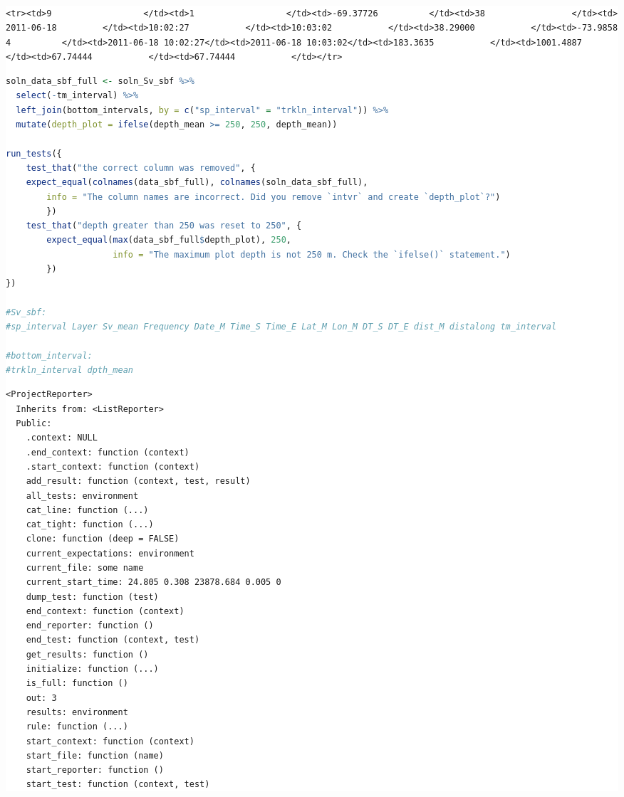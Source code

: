 	<tr><td>9                  </td><td>1                  </td><td>-69.37726          </td><td>38                 </td><td>2011-06-18         </td><td>10:02:27           </td><td>10:03:02           </td><td>38.29000           </td><td>-73.98584          </td><td>2011-06-18 10:02:27</td><td>2011-06-18 10:03:02</td><td>183.3635           </td><td>1001.4887          </td><td>67.74444           </td><td>67.74444           </td></tr>
</tbody>
</table>




```R
soln_data_sbf_full <- soln_Sv_sbf %>%
  select(-tm_interval) %>%
  left_join(bottom_intervals, by = c("sp_interval" = "trkln_interval")) %>% 
  mutate(depth_plot = ifelse(depth_mean >= 250, 250, depth_mean))

run_tests({
    test_that("the correct column was removed", {
    expect_equal(colnames(data_sbf_full), colnames(soln_data_sbf_full), 
        info = "The column names are incorrect. Did you remove `intvr` and create `depth_plot`?")
        })
    test_that("depth greater than 250 was reset to 250", {
        expect_equal(max(data_sbf_full$depth_plot), 250, 
                     info = "The maximum plot depth is not 250 m. Check the `ifelse()` statement.")
        })     
})
    
#Sv_sbf:
#sp_interval Layer Sv_mean Frequency Date_M Time_S Time_E Lat_M Lon_M DT_S DT_E dist_M distalong tm_interval
    
#bottom_interval:
#trkln_interval dpth_mean
```




    <ProjectReporter>
      Inherits from: <ListReporter>
      Public:
        .context: NULL
        .end_context: function (context) 
        .start_context: function (context) 
        add_result: function (context, test, result) 
        all_tests: environment
        cat_line: function (...) 
        cat_tight: function (...) 
        clone: function (deep = FALSE) 
        current_expectations: environment
        current_file: some name
        current_start_time: 24.805 0.308 23878.684 0.005 0
        dump_test: function (test) 
        end_context: function (context) 
        end_reporter: function () 
        end_test: function (context, test) 
        get_results: function () 
        initialize: function (...) 
        is_full: function () 
        out: 3
        results: environment
        rule: function (...) 
        start_context: function (context) 
        start_file: function (name) 
        start_reporter: function () 
        start_test: function (context, test) 
